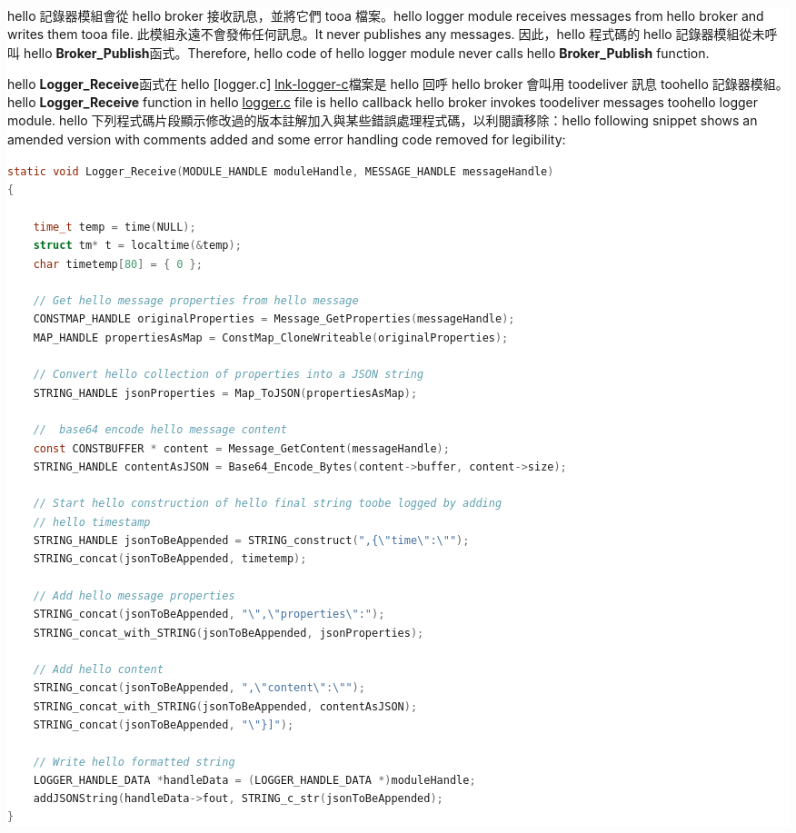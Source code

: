 <span data-ttu-id="7cdd9-148">hello 記錄器模組會從 hello broker 接收訊息，並將它們 tooa 檔案。</span><span class="sxs-lookup"><span data-stu-id="7cdd9-148">hello logger module receives messages from hello broker and writes them tooa file.</span></span> <span data-ttu-id="7cdd9-149">此模組永遠不會發佈任何訊息。</span><span class="sxs-lookup"><span data-stu-id="7cdd9-149">It never publishes any messages.</span></span> <span data-ttu-id="7cdd9-150">因此，hello 程式碼的 hello 記錄器模組從未呼叫 hello **Broker_Publish**函式。</span><span class="sxs-lookup"><span data-stu-id="7cdd9-150">Therefore, hello code of hello logger module never calls hello **Broker_Publish** function.</span></span>

<span data-ttu-id="7cdd9-151">hello **Logger_Receive**函式在 hello [logger.c] [ lnk-logger-c]檔案是 hello 回呼 hello broker 會叫用 toodeliver 訊息 toohello 記錄器模組。</span><span class="sxs-lookup"><span data-stu-id="7cdd9-151">hello **Logger_Receive** function in hello [logger.c][lnk-logger-c] file is hello callback hello broker invokes toodeliver messages toohello logger module.</span></span> <span data-ttu-id="7cdd9-152">hello 下列程式碼片段顯示修改過的版本註解加入與某些錯誤處理程式碼，以利閱讀移除：</span><span class="sxs-lookup"><span data-stu-id="7cdd9-152">hello following snippet shows an amended version with comments added and some error handling code removed for legibility:</span></span>

```c
static void Logger_Receive(MODULE_HANDLE moduleHandle, MESSAGE_HANDLE messageHandle)
{

    time_t temp = time(NULL);
    struct tm* t = localtime(&temp);
    char timetemp[80] = { 0 };

    // Get hello message properties from hello message
    CONSTMAP_HANDLE originalProperties = Message_GetProperties(messageHandle); 
    MAP_HANDLE propertiesAsMap = ConstMap_CloneWriteable(originalProperties);

    // Convert hello collection of properties into a JSON string
    STRING_HANDLE jsonProperties = Map_ToJSON(propertiesAsMap);

    //  base64 encode hello message content
    const CONSTBUFFER * content = Message_GetContent(messageHandle);
    STRING_HANDLE contentAsJSON = Base64_Encode_Bytes(content->buffer, content->size);

    // Start hello construction of hello final string toobe logged by adding
    // hello timestamp
    STRING_HANDLE jsonToBeAppended = STRING_construct(",{\"time\":\"");
    STRING_concat(jsonToBeAppended, timetemp);

    // Add hello message properties
    STRING_concat(jsonToBeAppended, "\",\"properties\":"); 
    STRING_concat_with_STRING(jsonToBeAppended, jsonProperties);

    // Add hello content
    STRING_concat(jsonToBeAppended, ",\"content\":\"");
    STRING_concat_with_STRING(jsonToBeAppended, contentAsJSON);
    STRING_concat(jsonToBeAppended, "\"}]");

    // Write hello formatted string
    LOGGER_HANDLE_DATA *handleData = (LOGGER_HANDLE_DATA *)moduleHandle;
    addJSONString(handleData->fout, STRING_c_str(jsonToBeAppended);
}
```


[lnk-main-c]: https://github.com/Azure/iot-edge/blob/master/samples/hello_world/src/main.c
[lnk-helloworld-c]: https://github.com/Azure/iot-edge/blob/master/modules/hello_world/src/hello_world.c
[lnk-logger-c]: https://github.com/Azure/iot-edge/blob/master/modules/logger/src/logger.c
[lnk-iot-edge]: https://github.com/Azure/iot-edge/
[lnk-gateway-simulated-linux]: ../articles/iot-hub/iot-hub-linux-iot-edge-simulated-device.md
[lnk-gateway-simulated-windows]: ../articles/iot-hub/iot-hub-windows-iot-edge-simulated-device.md